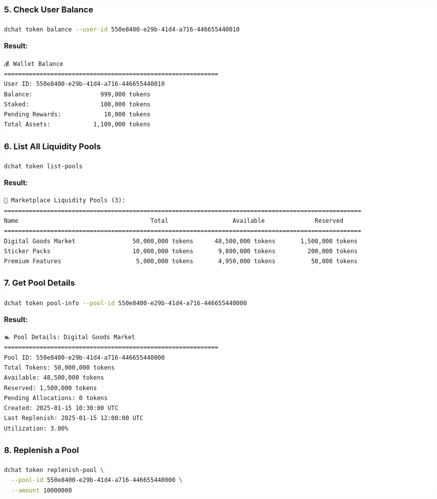 ### 5. Check User Balance
```bash
dchat token balance --user-id 550e8400-e29b-41d4-a716-446655440010
```

**Result:**
```
💰 Wallet Balance
============================================================
User ID: 550e8400-e29b-41d4-a716-446655440010
Balance:                   999,000 tokens
Staked:                    100,000 tokens
Pending Rewards:            10,000 tokens
Total Assets:            1,109,000 tokens
```

### 6. List All Liquidity Pools
```bash
dchat token list-pools
```

**Result:**
```
🏪 Marketplace Liquidity Pools (3):
====================================================================================================
Name                                     Total                  Available              Reserved
====================================================================================================
Digital Goods Market                50,000,000 tokens      48,500,000 tokens       1,500,000 tokens
Sticker Packs                       10,000,000 tokens       9,800,000 tokens         200,000 tokens
Premium Features                     5,000,000 tokens       4,950,000 tokens          50,000 tokens
```

### 7. Get Pool Details
```bash
dchat token pool-info --pool-id 550e8400-e29b-41d4-a716-446655440000
```

**Result:**
```
🏊 Pool Details: Digital Goods Market
============================================================
Pool ID: 550e8400-e29b-41d4-a716-446655440000
Total Tokens: 50,000,000 tokens
Available: 48,500,000 tokens
Reserved: 1,500,000 tokens
Pending Allocations: 0 tokens
Created: 2025-01-15 10:30:00 UTC
Last Replenish: 2025-01-15 12:00:00 UTC
Utilization: 3.00%
```

### 8. Replenish a Pool
```bash
dchat token replenish-pool \
  --pool-id 550e8400-e29b-41d4-a716-446655440000 \
  --amount 10000000
```
